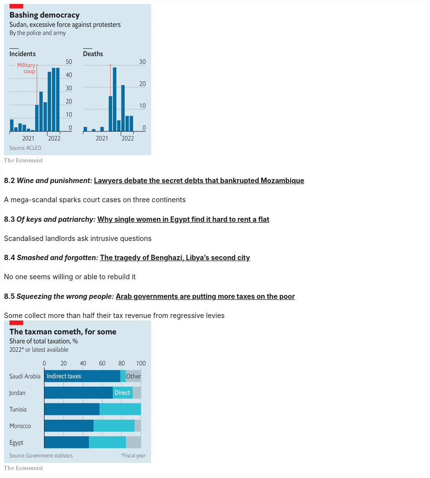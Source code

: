 ![](./images/_middle-east-and-africa_2022_04_09_sudan-faces-collapse-three-years-after-the-fall-of-its-dictator-1.png)  

#### 8.2 _Wine and punishment:_ [Lawyers debate the secret debts that bankrupted Mozambique](https://www.economist.com/middle-east-and-africa/2022/04/09/lawyers-debate-the-secret-debts-that-bankrupted-mozambique)  
A mega-scandal sparks court cases on three continents  

#### 8.3 _Of keys and patriarchy:_ [Why single women in Egypt find it hard to rent a flat](https://www.economist.com/middle-east-and-africa/2022/04/09/why-single-women-in-egypt-find-it-hard-to-rent-a-flat)  
Scandalised landlords ask intrusive questions  

#### 8.4 _Smashed and forgotten:_ [The tragedy of Benghazi, Libya’s second city](https://www.economist.com/middle-east-and-africa/2022/04/09/the-tragedy-of-benghazi-libyas-second-city)  
No one seems willing or able to rebuild it  

#### 8.5 _Squeezing the wrong people:_ [Arab governments are putting more taxes on the poor](https://www.economist.com/middle-east-and-africa/2022/04/09/arab-governments-are-putting-more-taxes-on-the-poor)  
Some collect more than half their tax revenue from regressive levies  
![](./images/_middle-east-and-africa_2022_04_09_arab-governments-are-putting-more-taxes-on-the-poor-1.png)  
